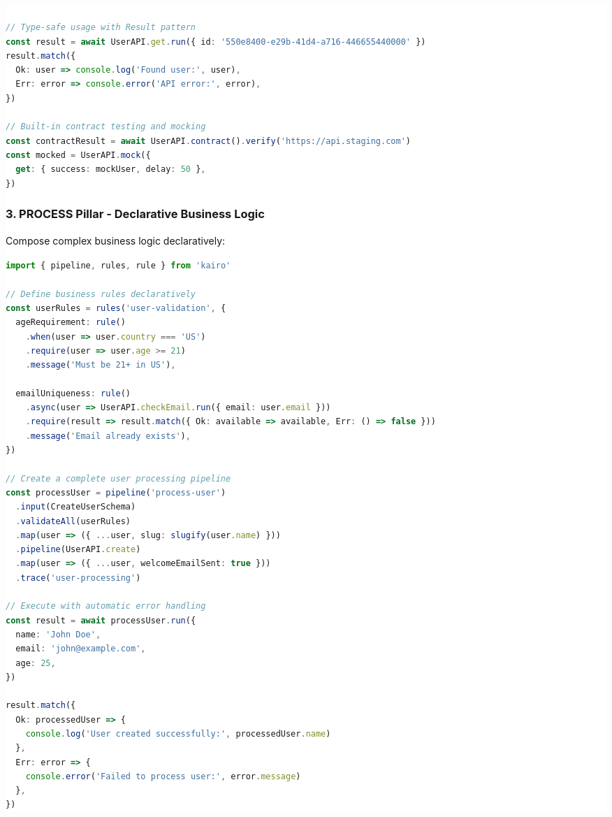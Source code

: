 ```typescript

// Type-safe usage with Result pattern
const result = await UserAPI.get.run({ id: '550e8400-e29b-41d4-a716-446655440000' })
result.match({
  Ok: user => console.log('Found user:', user),
  Err: error => console.error('API error:', error),
})

// Built-in contract testing and mocking
const contractResult = await UserAPI.contract().verify('https://api.staging.com')
const mocked = UserAPI.mock({
  get: { success: mockUser, delay: 50 },
})
```

### 3. PROCESS Pillar - Declarative Business Logic

Compose complex business logic declaratively:

```typescript
import { pipeline, rules, rule } from 'kairo'

// Define business rules declaratively
const userRules = rules('user-validation', {
  ageRequirement: rule()
    .when(user => user.country === 'US')
    .require(user => user.age >= 21)
    .message('Must be 21+ in US'),

  emailUniqueness: rule()
    .async(user => UserAPI.checkEmail.run({ email: user.email }))
    .require(result => result.match({ Ok: available => available, Err: () => false }))
    .message('Email already exists'),
})

// Create a complete user processing pipeline
const processUser = pipeline('process-user')
  .input(CreateUserSchema)
  .validateAll(userRules)
  .map(user => ({ ...user, slug: slugify(user.name) }))
  .pipeline(UserAPI.create)
  .map(user => ({ ...user, welcomeEmailSent: true }))
  .trace('user-processing')

// Execute with automatic error handling
const result = await processUser.run({
  name: 'John Doe',
  email: 'john@example.com',
  age: 25,
})

result.match({
  Ok: processedUser => {
    console.log('User created successfully:', processedUser.name)
  },
  Err: error => {
    console.error('Failed to process user:', error.message)
  },
})
```

